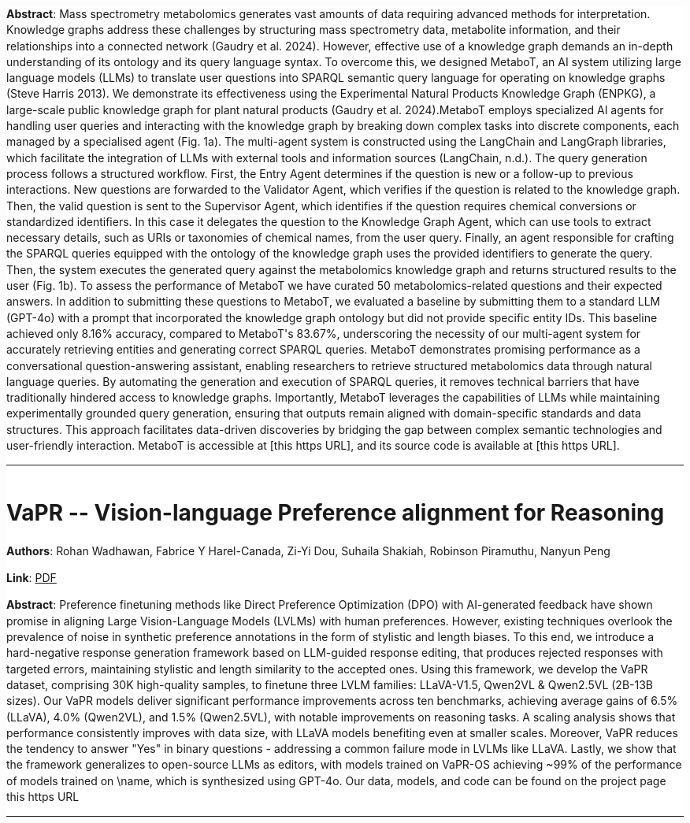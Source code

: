 **Abstract**: Mass spectrometry metabolomics generates vast amounts of data requiring advanced methods for interpretation. Knowledge graphs address these challenges by structuring mass spectrometry data, metabolite information, and their relationships into a connected network (Gaudry et al. 2024). However, effective use of a knowledge graph demands an in-depth understanding of its ontology and its query language syntax. To overcome this, we designed MetaboT, an AI system utilizing large language models (LLMs) to translate user questions into SPARQL semantic query language for operating on knowledge graphs (Steve Harris 2013). We demonstrate its effectiveness using the Experimental Natural Products Knowledge Graph (ENPKG), a large-scale public knowledge graph for plant natural products (Gaudry et al. 2024).MetaboT employs specialized AI agents for handling user queries and interacting with the knowledge graph by breaking down complex tasks into discrete components, each managed by a specialised agent (Fig. 1a). The multi-agent system is constructed using the LangChain and LangGraph libraries, which facilitate the integration of LLMs with external tools and information sources (LangChain, n.d.). The query generation process follows a structured workflow. First, the Entry Agent determines if the question is new or a follow-up to previous interactions. New questions are forwarded to the Validator Agent, which verifies if the question is related to the knowledge graph. Then, the valid question is sent to the Supervisor Agent, which identifies if the question requires chemical conversions or standardized identifiers. In this case it delegates the question to the Knowledge Graph Agent, which can use tools to extract necessary details, such as URIs or taxonomies of chemical names, from the user query. Finally, an agent responsible for crafting the SPARQL queries equipped with the ontology of the knowledge graph uses the provided identifiers to generate the query. Then, the system executes the generated query against the metabolomics knowledge graph and returns structured results to the user (Fig. 1b). To assess the performance of MetaboT we have curated 50 metabolomics-related questions and their expected answers. In addition to submitting these questions to MetaboT, we evaluated a baseline by submitting them to a standard LLM (GPT-4o) with a prompt that incorporated the knowledge graph ontology but did not provide specific entity IDs. This baseline achieved only 8.16% accuracy, compared to MetaboT's 83.67%, underscoring the necessity of our multi-agent system for accurately retrieving entities and generating correct SPARQL queries. MetaboT demonstrates promising performance as a conversational question-answering assistant, enabling researchers to retrieve structured metabolomics data through natural language queries. By automating the generation and execution of SPARQL queries, it removes technical barriers that have traditionally hindered access to knowledge graphs. Importantly, MetaboT leverages the capabilities of LLMs while maintaining experimentally grounded query generation, ensuring that outputs remain aligned with domain-specific standards and data structures. This approach facilitates data-driven discoveries by bridging the gap between complex semantic technologies and user-friendly interaction. MetaboT is accessible at [this https URL], and its source code is available at [this https URL]. 

---
# VaPR -- Vision-language Preference alignment for Reasoning 

**Authors**: Rohan Wadhawan, Fabrice Y Harel-Canada, Zi-Yi Dou, Suhaila Shakiah, Robinson Piramuthu, Nanyun Peng  

**Link**: [PDF](https://arxiv.org/pdf/2510.01700)  

**Abstract**: Preference finetuning methods like Direct Preference Optimization (DPO) with AI-generated feedback have shown promise in aligning Large Vision-Language Models (LVLMs) with human preferences. However, existing techniques overlook the prevalence of noise in synthetic preference annotations in the form of stylistic and length biases. To this end, we introduce a hard-negative response generation framework based on LLM-guided response editing, that produces rejected responses with targeted errors, maintaining stylistic and length similarity to the accepted ones. Using this framework, we develop the VaPR dataset, comprising 30K high-quality samples, to finetune three LVLM families: LLaVA-V1.5, Qwen2VL & Qwen2.5VL (2B-13B sizes). Our VaPR models deliver significant performance improvements across ten benchmarks, achieving average gains of 6.5% (LLaVA), 4.0% (Qwen2VL), and 1.5% (Qwen2.5VL), with notable improvements on reasoning tasks. A scaling analysis shows that performance consistently improves with data size, with LLaVA models benefiting even at smaller scales. Moreover, VaPR reduces the tendency to answer "Yes" in binary questions - addressing a common failure mode in LVLMs like LLaVA. Lastly, we show that the framework generalizes to open-source LLMs as editors, with models trained on VaPR-OS achieving ~99% of the performance of models trained on \name, which is synthesized using GPT-4o. Our data, models, and code can be found on the project page this https URL 

---